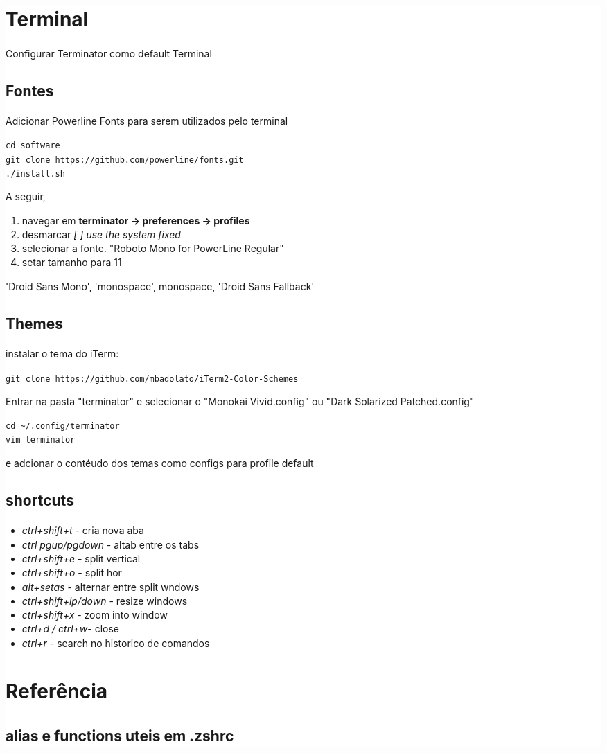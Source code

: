 # Terminal

Configurar Terminator como default Terminal

## Fontes

Adicionar Powerline Fonts para serem utilizados pelo terminal

```
cd software
git clone https://github.com/powerline/fonts.git
./install.sh
```
A seguir,
1.  navegar em **terminator -> preferences -> profiles**
1.  desmarcar _[ ] use the system fixed_
2.  selecionar a fonte.  "Roboto Mono for PowerLine Regular"
2. setar tamanho para 11


'Droid Sans Mono', 'monospace', monospace, 'Droid Sans Fallback'

## Themes
instalar o tema do iTerm:

`git clone https://github.com/mbadolato/iTerm2-Color-Schemes`

Entrar na pasta "terminator" e selecionar o "Monokai Vivid.config" ou "Dark Solarized Patched.config"

```
cd ~/.config/terminator
vim terminator

```
e adcionar o contéudo dos temas como configs para profile default

## shortcuts
* _ctrl+shift+t_ - cria nova aba
* _ctrl pgup/pgdown_ - altab entre os tabs
* _ctrl+shift+e_ - split vertical
* _ctrl+shift+o_ - split hor
* _alt+setas_ - alternar entre split wndows
* _ctrl+shift+ip/down_ - resize windows
* _ctrl+shift+x_ - zoom into window
* _ctrl+d / ctrl+w_- close
* _ctrl+r_ - search no historico de comandos

# Referência

## alias e functions uteis em .zshrc
